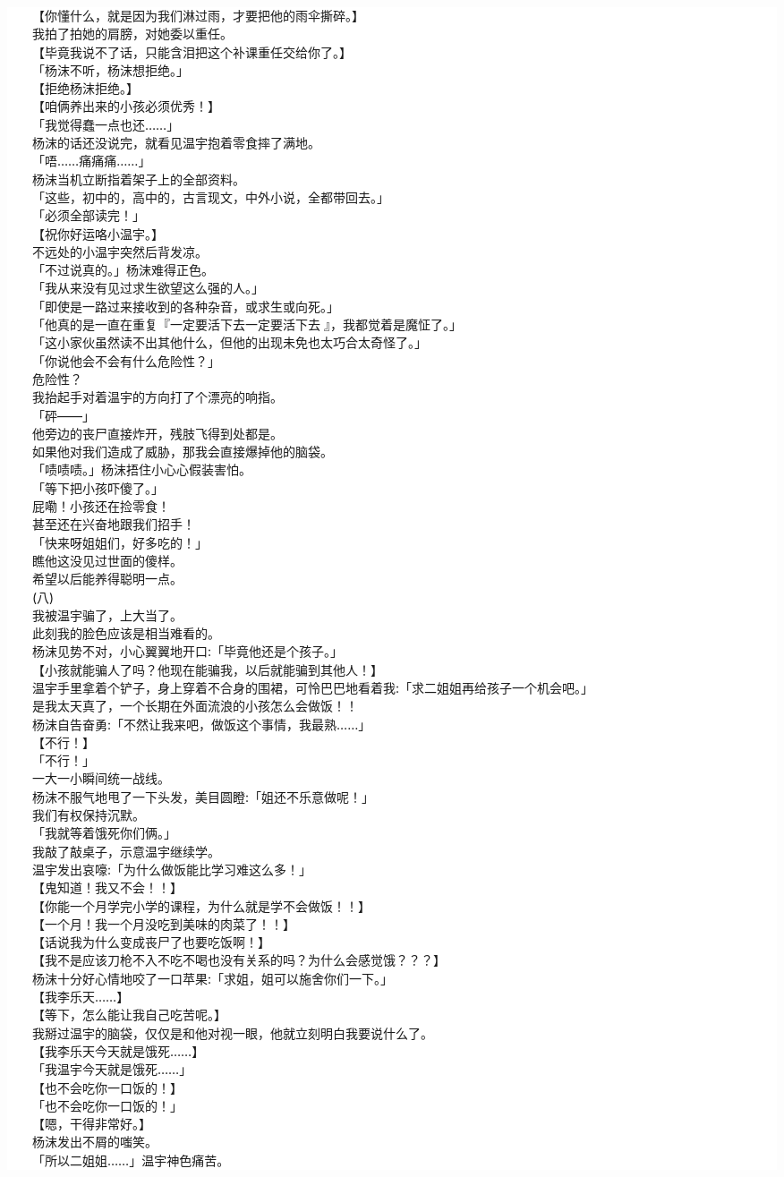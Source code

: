 &emsp;&emsp;【你懂什么，就是因为我们淋过雨，才要把他的雨伞撕碎。】  
&emsp;&emsp;我拍了拍她的肩膀，对她委以重任。  
&emsp;&emsp;【毕竟我说不了话，只能含泪把这个补课重任交给你了。】  
&emsp;&emsp;「杨沫不听，杨沫想拒绝。」  
&emsp;&emsp;【拒绝杨沫拒绝。】  
&emsp;&emsp;【咱俩养出来的小孩必须优秀！】  
&emsp;&emsp;「我觉得蠢一点也还……」  
&emsp;&emsp;杨沫的话还没说完，就看见温宇抱着零食摔了满地。  
&emsp;&emsp;「唔……痛痛痛……」  
&emsp;&emsp;杨沫当机立断指着架子上的全部资料。  
&emsp;&emsp;「这些，初中的，高中的，古言现文，中外小说，全都带回去。」  
&emsp;&emsp;「必须全部读完！」  
&emsp;&emsp;【祝你好运咯小温宇。】  
&emsp;&emsp;不远处的小温宇突然后背发凉。  
&emsp;&emsp;「不过说真的。」杨沫难得正色。  
&emsp;&emsp;「我从来没有见过求生欲望这么强的人。」  
&emsp;&emsp;「即使是一路过来接收到的各种杂音，或求生或向死。」  
&emsp;&emsp;「他真的是一直在重复『一定要活下去一定要活下去 』，我都觉着是魔怔了。」  
&emsp;&emsp;「这小家伙虽然读不出其他什么，但他的出现未免也太巧合太奇怪了。」  
&emsp;&emsp;「你说他会不会有什么危险性？」  
&emsp;&emsp;危险性？  
&emsp;&emsp;我抬起手对着温宇的方向打了个漂亮的响指。  
&emsp;&emsp;「砰——」  
&emsp;&emsp;他旁边的丧尸直接炸开，残肢飞得到处都是。  
&emsp;&emsp;如果他对我们造成了威胁，那我会直接爆掉他的脑袋。  
&emsp;&emsp;「啧啧啧。」杨沫捂住小心心假装害怕。  
&emsp;&emsp;「等下把小孩吓傻了。」  
&emsp;&emsp;屁嘞！小孩还在捡零食！  
&emsp;&emsp;甚至还在兴奋地跟我们招手！  
&emsp;&emsp;「快来呀姐姐们，好多吃的！」  
&emsp;&emsp;瞧他这没见过世面的傻样。  
&emsp;&emsp;希望以后能养得聪明一点。  
&emsp;&emsp;(八)  
&emsp;&emsp;我被温宇骗了，上大当了。  
&emsp;&emsp;此刻我的脸色应该是相当难看的。  
&emsp;&emsp;杨沫见势不对，小心翼翼地开口:「毕竟他还是个孩子。」  
&emsp;&emsp;【小孩就能骗人了吗？他现在能骗我，以后就能骗到其他人！】  
&emsp;&emsp;温宇手里拿着个铲子，身上穿着不合身的围裙，可怜巴巴地看着我:「求二姐姐再给孩子一个机会吧。」  
&emsp;&emsp;是我太天真了，一个长期在外面流浪的小孩怎么会做饭！！  
&emsp;&emsp;杨沫自告奋勇:「不然让我来吧，做饭这个事情，我最熟……」  
&emsp;&emsp;【不行！】  
&emsp;&emsp;「不行！」  
&emsp;&emsp;一大一小瞬间统一战线。  
&emsp;&emsp;杨沫不服气地甩了一下头发，美目圆瞪:「姐还不乐意做呢！」  
&emsp;&emsp;我们有权保持沉默。  
&emsp;&emsp;「我就等着饿死你们俩。」  
&emsp;&emsp;我敲了敲桌子，示意温宇继续学。  
&emsp;&emsp;温宇发出哀嚎:「为什么做饭能比学习难这么多！」  
&emsp;&emsp;【鬼知道！我又不会！！】  
&emsp;&emsp;【你能一个月学完小学的课程，为什么就是学不会做饭！！】  
&emsp;&emsp;【一个月！我一个月没吃到美味的肉菜了！！】  
&emsp;&emsp;【话说我为什么变成丧尸了也要吃饭啊！】  
&emsp;&emsp;【我不是应该刀枪不入不吃不喝也没有关系的吗？为什么会感觉饿？？？】  
&emsp;&emsp;杨沫十分好心情地咬了一口苹果:「求姐，姐可以施舍你们一下。」  
&emsp;&emsp;【我李乐天……】  
&emsp;&emsp;【等下，怎么能让我自己吃苦呢。】  
&emsp;&emsp;我掰过温宇的脑袋，仅仅是和他对视一眼，他就立刻明白我要说什么了。  
&emsp;&emsp;【我李乐天今天就是饿死……】  
&emsp;&emsp;「我温宇今天就是饿死……」  
&emsp;&emsp;【也不会吃你一口饭的！】  
&emsp;&emsp;「也不会吃你一口饭的！」  
&emsp;&emsp;【嗯，干得非常好。】  
&emsp;&emsp;杨沫发出不屑的嗤笑。  
&emsp;&emsp;「所以二姐姐……」温宇神色痛苦。  